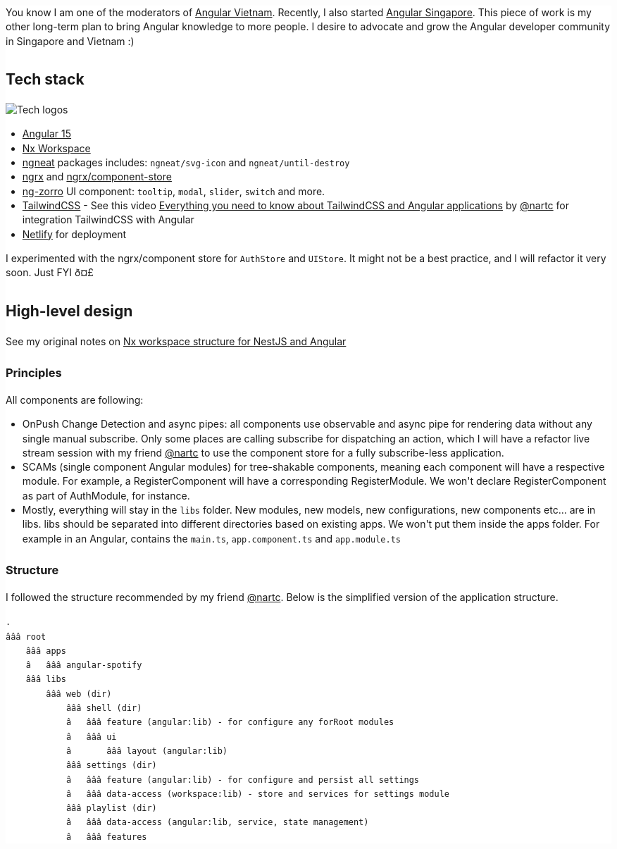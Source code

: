 
You know I am one of the moderators of [Angular Vietnam][angularvn]. Recently, I also started [Angular Singapore][angularsg]. This piece of work is my other long-term plan to bring Angular knowledge to more people. I desire to advocate and grow the Angular developer community in Singapore and Vietnam :)

## Tech stack

![Tech logos][stack]

- [Angular 15][angular]
- [Nx Workspace][nx]
- [ngneat][] packages includes: `ngneat/svg-icon` and `ngneat/until-destroy`
- [ngrx][ngrx] and [ngrx/component-store][component-store]
- [ng-zorro][ng-zorro] UI component: `tooltip`, `modal`, `slider`, `switch` and more.
- [TailwindCSS][tailwind] - See this video [Everything you need to know about TailwindCSS and Angular applications](https://youtu.be/zSXdJqEPy9w) by [@nartc][nartc] for integration TailwindCSS with Angular
- [Netlify][netlify] for deployment

[angular]: https://angular.io/
[ngrx]: https://ngrx.io/
[component-store]: https://ngrx.io/guide/component-store
[tailwind]: https://tailwindcss.com/
[ng-zorro]: https://ng.ant.design/docs/introduce/en
[netlify]: http://netlify.com/
[ngneat]: https://github.com/ngneat

I experimented with the ngrx/component store for `AuthStore` and `UIStore`. It might not be a best practice, and I will refactor it very soon. Just FYI ð¤£

## High-level design

See my original notes on [Nx workspace structure for NestJS and Angular][gist]

### Principles

All components are following:

- OnPush Change Detection and async pipes: all components use observable and async pipe for rendering data without any single manual subscribe. Only some places are calling subscribe for dispatching an action, which I will have a refactor live stream session with my friend [@nartc][nartc] to use the component store for a fully subscribe-less application.
- SCAMs (single component Angular modules) for tree-shakable components, meaning each component will have a respective module. For example, a RegisterComponent will have a corresponding RegisterModule. We won't declare RegisterComponent as part of AuthModule, for instance.
- Mostly, everything will stay in the `libs` folder. New modules, new models, new configurations, new components etc... are in libs. libs should be separated into different directories based on existing apps. We won't put them inside the apps folder. For example in an Angular, contains the `main.ts`, `app.component.ts` and `app.module.ts`

### Structure

I followed the structure recommended by my friend [@nartc][nartc]. Below is the simplified version of the application structure.

```
.
âââ root
    âââ apps
    â   âââ angular-spotify
    âââ libs
        âââ web (dir)
            âââ shell (dir)
            â   âââ feature (angular:lib) - for configure any forRoot modules
            â   âââ ui
            â       âââ layout (angular:lib)
            âââ settings (dir)
            â   âââ feature (angular:lib) - for configure and persist all settings
            â   âââ data-access (workspace:lib) - store and services for settings module
            âââ playlist (dir)
            â   âââ data-access (angular:lib, service, state management)
            â   âââ features
```

[tweet]: https://twitter.com/intent/tweet?url=https://github.com/trungk18/angular-spotify&text=A%20cool%20Spotify%20client%20made%20with%20Angular%2012,%20Nx%20workspace,%20ngrx,%20TailwindCSS%20and%20ng-zorro%20%40trungvose&hashtags=angularspotify,angular,nx,ngrx,ngzorro,typescript
[live-01]: https://www.youtube.com/watch?v=9njo6MZWBN0
[live-02]: https://www.youtube.com/watch?v=vEIxjcrXcDc
[live-03]: https://youtu.be/c9-WTksAv-s
[live-04]: https://www.youtube.com/watch?v=8P3pB40JF2w
[live-05]: https://youtu.be/fNhdd-O5c9c
[live-06]: https://youtu.be/Tt51-pxm6Ko
[live-07]: https://youtu.be/Oj4yomnxfj4
[live-08]: https://youtu.be/1h5KKFSj9Es
[live-09]: https://youtu.be/owwRjxm0zs0
[01-beeman]: https://youtu.be/9zJcb6ZhBaI
[02-air]: https://youtu.be/uPB0KHKlrU8
[koel]: https://github1s.com/koel/core/blob/master/js/utils/visualizer.ts
[phanan]: https://twitter.com/notphanan
[beeman/component-store-playground]: https://github.com/beeman/component-store-playground
[tim]: https://timdeschryver.dev/blog/start-using-ngrx-effects-for-this
[tim-twitter]: https://twitter.com/tim_deschryver
[issues]: https://github.com/trungk18/angular-spotify/issues/new
[pull]: https://github.com/trungk18/angular-spotify/compare
[jira]: https://jira.trungk18.com/
[twitter]: https://twitter.com/trungvose
[nx]: https://nx.dev/
[angularsg]: https://twitter.com/angularsg
[angularvn]: https://twitter.com/ngvnofficial
[nartc]: https://github.com/nartc
[gist]: https://gist.github.com/trungk18/7ef8766cafc05bc8fd87be22de6c5b12
[dep-graph-nx]: https://nx.dev/latest/angular/structure/dependency-graph
[stack]: /libs/web/shared/assets/src/assets/readme/angular-spotify-tech-stack.png
[time]: /libs/web/shared/assets/src/assets/readme/time-spending.png
[dep-graph]: /libs/web/shared/assets/src/assets/readme/dep-graph.png
[sdk-flow]: /libs/web/shared/assets/src/assets/readme/sdk-flow.png
[demo]: /libs/web/shared/assets/src/assets/readme/angular-spotify-demo-short.gif
[visualizer]: /libs/web/shared/assets/src/assets/readme/angular-spotify-visualization.gif
[angular-spotify-browse]: /libs/web/shared/assets/src/assets/readme/angular-spotify-browse.gif
[album-art]: /libs/web/shared/assets/src/assets/readme/angular-spotify-album-art.gif
[pwa]: /libs/web/shared/assets/src/assets/readme/angular-spotify-pwa.gif
[web-player]: /libs/web/shared/assets/src/assets/readme/angular-spotify-web-player.png
[nx-cloud]: /libs/web/shared/assets/src/assets/readme/nx-cloud.png